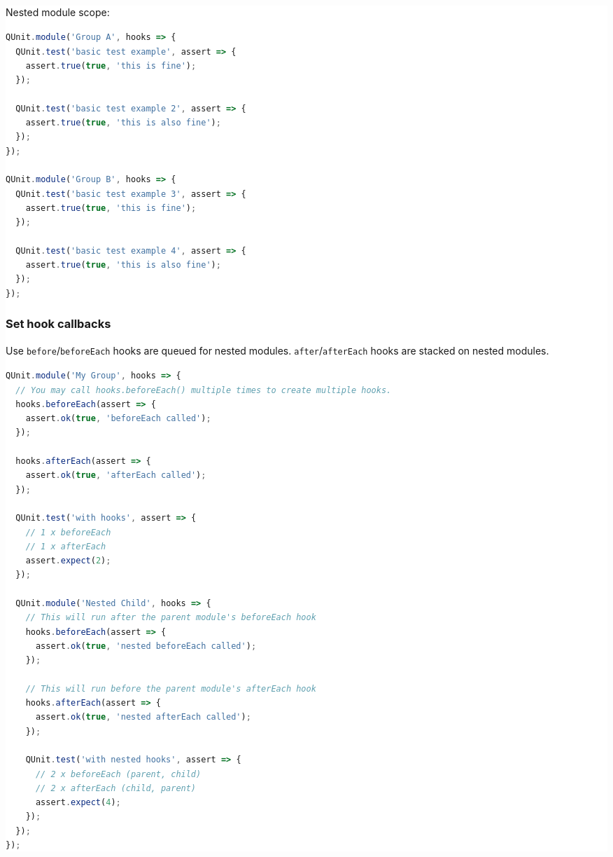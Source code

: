 <span id="nested-module-scope"></span>Nested module scope:

```js
QUnit.module('Group A', hooks => {
  QUnit.test('basic test example', assert => {
    assert.true(true, 'this is fine');
  });

  QUnit.test('basic test example 2', assert => {
    assert.true(true, 'this is also fine');
  });
});

QUnit.module('Group B', hooks => {
  QUnit.test('basic test example 3', assert => {
    assert.true(true, 'this is fine');
  });

  QUnit.test('basic test example 4', assert => {
    assert.true(true, 'this is also fine');
  });
});
```

<span id="hooks-on-nested-modules"></span>

### Set hook callbacks

Use `before`/`beforeEach` hooks are queued for nested modules. `after`/`afterEach` hooks are stacked on nested modules.

```js
QUnit.module('My Group', hooks => {
  // You may call hooks.beforeEach() multiple times to create multiple hooks.
  hooks.beforeEach(assert => {
    assert.ok(true, 'beforeEach called');
  });

  hooks.afterEach(assert => {
    assert.ok(true, 'afterEach called');
  });

  QUnit.test('with hooks', assert => {
    // 1 x beforeEach
    // 1 x afterEach
    assert.expect(2);
  });

  QUnit.module('Nested Child', hooks => {
    // This will run after the parent module's beforeEach hook
    hooks.beforeEach(assert => {
      assert.ok(true, 'nested beforeEach called');
    });

    // This will run before the parent module's afterEach hook
    hooks.afterEach(assert => {
      assert.ok(true, 'nested afterEach called');
    });

    QUnit.test('with nested hooks', assert => {
      // 2 x beforeEach (parent, child)
      // 2 x afterEach (child, parent)
      assert.expect(4);
    });
  });
});
```